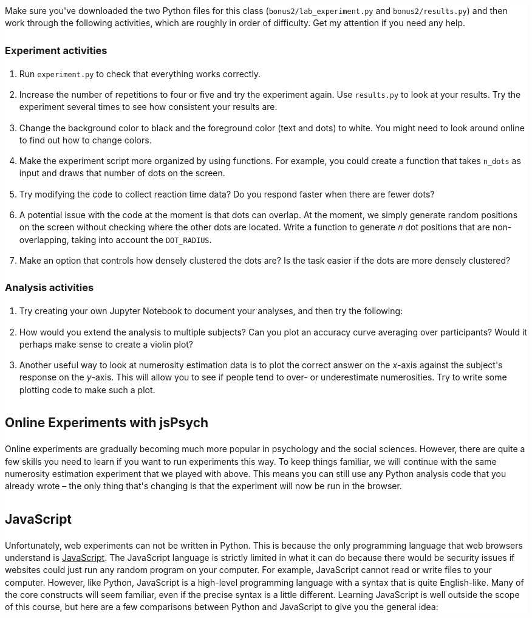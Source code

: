 Make sure you've downloaded the two Python files for this class (`bonus2/lab_experiment.py` and `bonus2/results.py`) and then work through the following activities, which are roughly in order of difficulty. Get my attention if you need any help.

### Experiment activities

1. Run `experiment.py` to check that everything works correctly.

2. Increase the number of repetitions to four or five and try the experiment again. Use `results.py` to look at your results. Try the experiment several times to see how consistent your results are.

3. Change the background color to black and the foreground color (text and dots) to white. You might need to look around online to find out how to change colors.

4. Make the experiment script more organized by using functions. For example, you could create a function that takes `n_dots` as input and draws that number of dots on the screen.

5. Try modifying the code to collect reaction time data? Do you respond faster when there are fewer dots?

6. A potential issue with the code at the moment is that dots can overlap. At the moment, we simply generate random positions on the screen without checking where the other dots are located. Write a function to generate *n* dot positions that are non-overlapping, taking into account the `DOT_RADIUS`.

7. Make an option that controls how densely clustered the dots are? Is the task easier if the dots are more densely clustered?

### Analysis activities

1. Try creating your own Jupyter Notebook to document your analyses, and then try the following:

2. How would you extend the analysis to multiple subjects? Can you plot an accuracy curve averaging over participants? Would it perhaps make sense to create a violin plot?

3. Another useful way to look at numerosity estimation data is to plot the correct answer on the *x*-axis against the subject's response on the *y*-axis. This will allow you to see if people tend to over- or underestimate numerosities. Try to write some plotting code to make such a plot.


## Online Experiments with jsPsych

Online experiments are gradually becoming much more popular in psychology and the social sciences. However, there are quite a few skills you need to learn if you want to run experiments this way. To keep things familiar, we will continue with the same numerosity estimation experiment that we played with above. This means you can still use any Python analysis code that you already wrote – the only thing that's changing is that the experiment will now be run in the browser.


## JavaScript

Unfortunately, web experiments can not be written in Python. This is because the only programming language that web browsers understand is [JavaScript](https://www.javascript.com). The JavaScript language is strictly limited in what it can do because there would be security issues if websites could just run any random program on your computer. For example, JavaScript cannot read or write files to your computer. However, like Python, JavaScript is a high-level programming language with a syntax that is quite English-like. Many of the core constructs will seem familiar, even if the precise syntax is a little different. Learning JavaScript is well outside the scope of this course, but here are a few comparisons between Python and JavaScript to give you the general idea:

